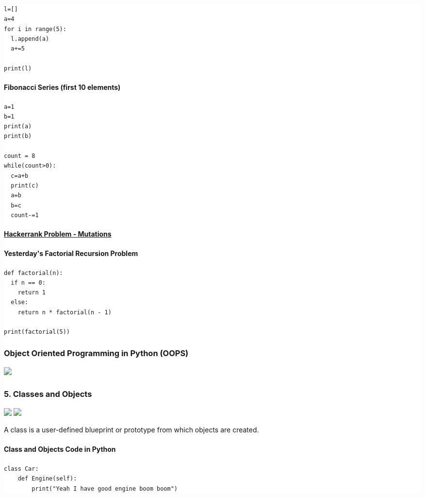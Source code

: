    l=[]
    a=4
    for i in range(5):
      l.append(a)
      a+=5

    print(l)

#### Fibonacci Series (first 10 elements)

    a=1
    b=1
    print(a)
    print(b)
    
    count = 8
    while(count>0):
      c=a+b
      print(c)
      a=b
      b=c
      count-=1




#### [Hackerrank Problem - Mutations](https://www.hackerrank.com/challenges/python-mutations/problem)

#### Yesterday's Factorial Recursion Problem

    def factorial(n):
      if n == 0:
        return 1
      else:
        return n * factorial(n - 1)
        
    print(factorial(5))


### Object Oriented Programming in Python (OOPS)

![](https://miro.medium.com/max/500/1*-dmHYcAiphpWe6m0pcd-AA.png)

### 5.  Classes and Objects

![](https://media.geeksforgeeks.org/wp-content/cdn-uploads/20190501121513/inheritance.png)
![](https://miro.medium.com/max/1200/1*LNe8barKrwOGyNFY0mPfuA.jpeg)


A class is a user-defined blueprint or prototype from which objects are created.

#### Class and Objects Code in Python

    class Car:
        def Engine(self):
            print("Yeah I have good engine boom boom") 
